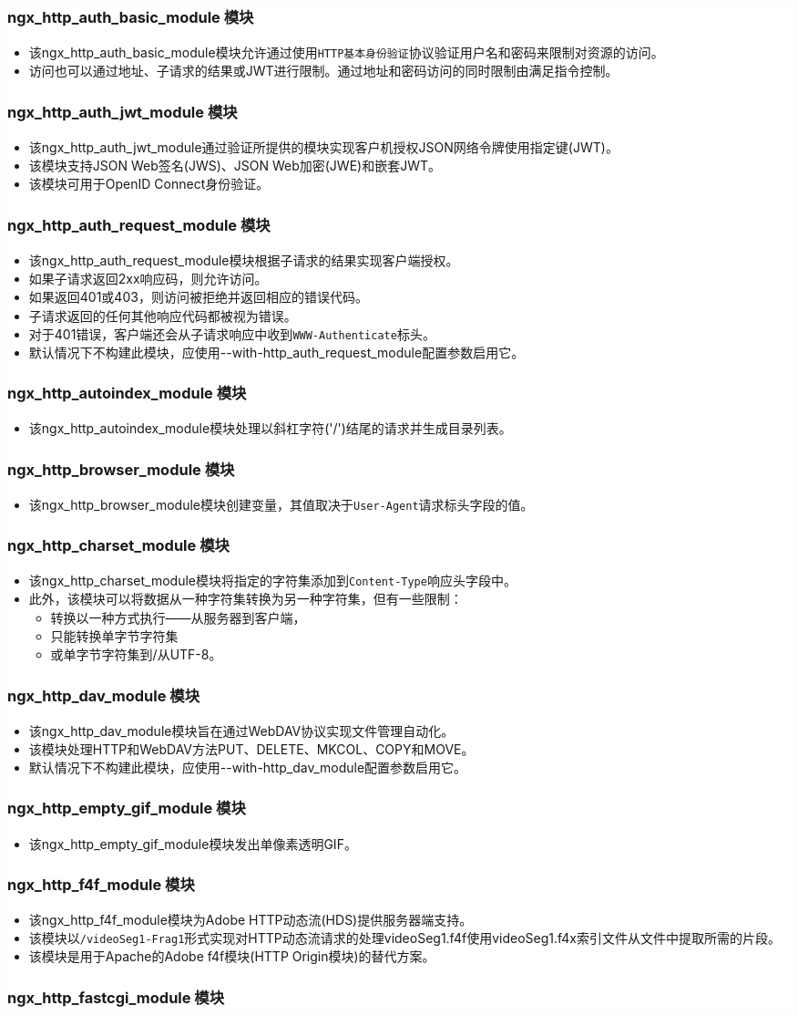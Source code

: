 ### ngx_http_auth_basic_module 模块

- 该ngx_http_auth_basic_module模块允许通过使用`HTTP基本身份验证`协议验证用户名和密码来限制对资源的访问。
- 访问也可以通过地址、子请求的结果或JWT进行限制。通过地址和密码访问的同时限制由满足指令控制。

### ngx_http_auth_jwt_module 模块

- 该ngx_http_auth_jwt_module通过验证所提供的模块实现客户机授权JSON网络令牌使用指定键(JWT)。
- 该模块支持JSON Web签名(JWS)、JSON Web加密(JWE)和嵌套JWT。
- 该模块可用于OpenID Connect身份验证。

### ngx_http_auth_request_module 模块

- 该ngx_http_auth_request_module模块根据子请求的结果实现客户端授权。
- 如果子请求返回2xx响应码，则允许访问。
- 如果返回401或403，则访问被拒绝并返回相应的错误代码。
- 子请求返回的任何其他响应代码都被视为错误。
- 对于401错误，客户端还会从子请求响应中收到`WWW-Authenticate`标头。
- 默认情况下不构建此模块，应使用--with-http_auth_request_module配置参数启用它。

### ngx_http_autoindex_module 模块

- 该ngx_http_autoindex_module模块处理以斜杠字符('/')结尾的请求并生成目录列表。

### ngx_http_browser_module 模块

- 该ngx_http_browser_module模块创建变量，其值取决于`User-Agent`请求标头字段的值。

### ngx_http_charset_module 模块

- 该ngx_http_charset_module模块将指定的字符集添加到`Content-Type`响应头字段中。
- 此外，该模块可以将数据从一种字符集转换为另一种字符集，但有一些限制：
  - 转换以一种方式执行——从服务器到客户端，
  - 只能转换单字节字符集
  - 或单字节字符集到/从UTF-8。

### ngx_http_dav_module 模块

- 该ngx_http_dav_module模块旨在通过WebDAV协议实现文件管理自动化。
- 该模块处理HTTP和WebDAV方法PUT、DELETE、MKCOL、COPY和MOVE。
- 默认情况下不构建此模块，应使用--with-http_dav_module配置参数启用它。

### ngx_http_empty_gif_module 模块

- 该ngx_http_empty_gif_module模块发出单像素透明GIF。

### ngx_http_f4f_module 模块

- 该ngx_http_f4f_module模块为Adob​​e HTTP动态流(HDS)提供服务器端支持。
- 该模块以`/videoSeg1-Frag1`形式实现对HTTP动态流请求的处理videoSeg1.f4f使用videoSeg1.f4x索引文件从文件中提取所需的片段。
- 该模块是用于Apache的Adob​​e f4f模块(HTTP Origin模块)的替代方案。

### ngx_http_fastcgi_module 模块

